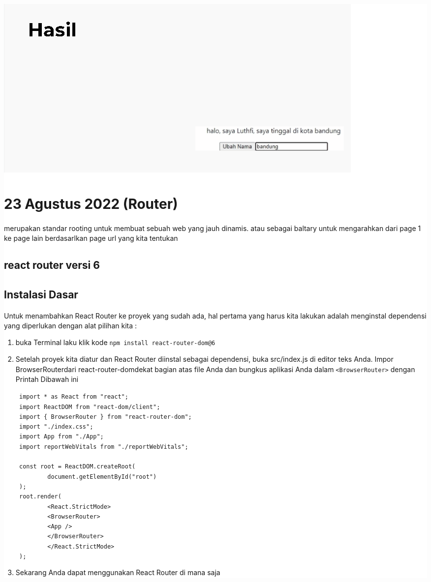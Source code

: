 <img src="image/13.png" alt="100">

# 23 Agustus 2022 (Router)
merupakan standar rooting untuk membuat sebuah web yang jauh dinamis. atau sebagai baltary untuk mengarahkan dari page 1 ke page lain berdasarlkan page url yang kita tentukan 

## react router versi 6

## Instalasi Dasar 
Untuk menambahkan React Router ke proyek yang sudah ada, hal pertama yang harus kita lakukan adalah menginstal dependensi yang diperlukan dengan alat pilihan kita :
1. buka Terminal laku klik kode `npm install react-router-dom@6`
2. Setelah proyek kita diatur dan React Router diinstal sebagai dependensi, buka src/index.js di editor teks Anda. Impor BrowserRouterdari react-router-domdekat bagian atas file Anda dan bungkus aplikasi Anda dalam `<BrowserRouter>`
dengan Printah Dibawah ini 

        import * as React from "react";
        import ReactDOM from "react-dom/client";
        import { BrowserRouter } from "react-router-dom";
        import "./index.css";
        import App from "./App";
        import reportWebVitals from "./reportWebVitals";

        const root = ReactDOM.createRoot(
                document.getElementById("root")
        );
        root.render(
                <React.StrictMode>
                <BrowserRouter>
                <App />
                </BrowserRouter>
                </React.StrictMode>
        );
3. Sekarang Anda dapat menggunakan React Router di mana saja
